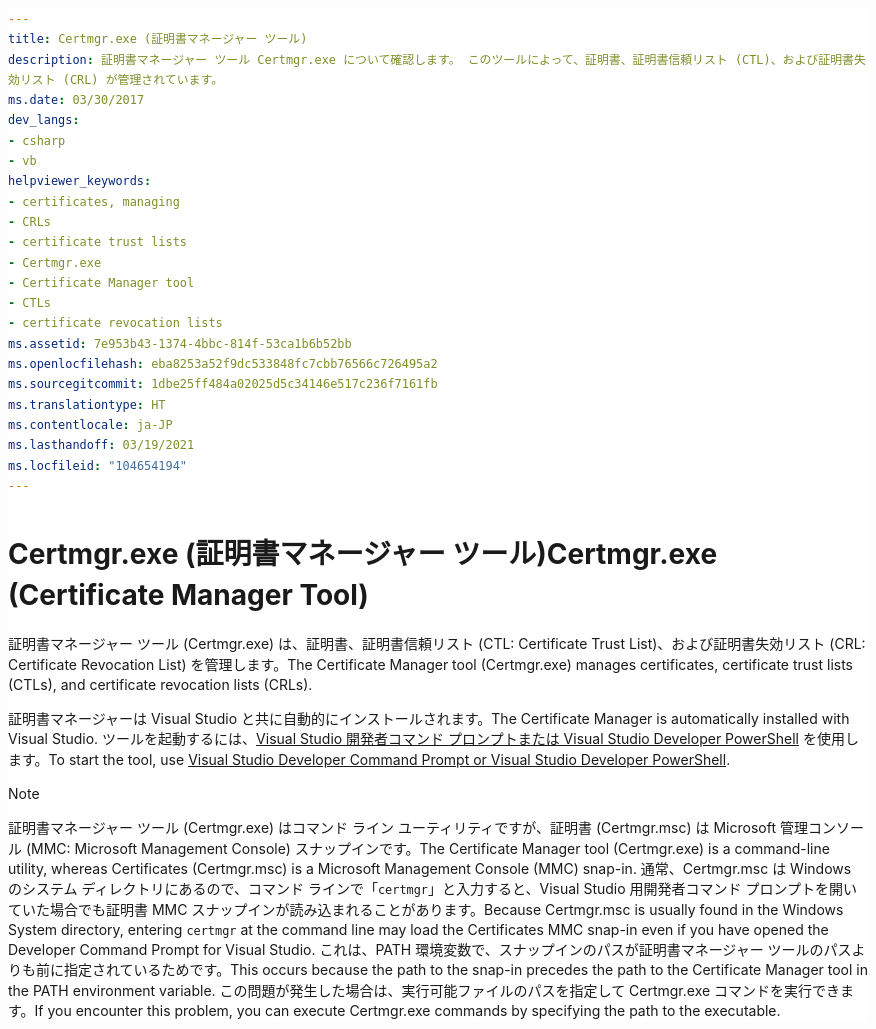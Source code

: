 ```yaml
---
title: Certmgr.exe (証明書マネージャー ツール)
description: 証明書マネージャー ツール Certmgr.exe について確認します。 このツールによって、証明書、証明書信頼リスト (CTL)、および証明書失効リスト (CRL) が管理されています。
ms.date: 03/30/2017
dev_langs:
- csharp
- vb
helpviewer_keywords:
- certificates, managing
- CRLs
- certificate trust lists
- Certmgr.exe
- Certificate Manager tool
- CTLs
- certificate revocation lists
ms.assetid: 7e953b43-1374-4bbc-814f-53ca1b6b52bb
ms.openlocfilehash: eba8253a52f9dc533848fc7cbb76566c726495a2
ms.sourcegitcommit: 1dbe25ff484a02025d5c34146e517c236f7161fb
ms.translationtype: HT
ms.contentlocale: ja-JP
ms.lasthandoff: 03/19/2021
ms.locfileid: "104654194"
---
```

# <a name="certmgrexe-certificate-manager-tool"></a><span data-ttu-id="a3b1f-104">Certmgr.exe (証明書マネージャー ツール)</span><span class="sxs-lookup"><span data-stu-id="a3b1f-104">Certmgr.exe (Certificate Manager Tool)</span></span>

<span data-ttu-id="a3b1f-105">証明書マネージャー ツール (Certmgr.exe) は、証明書、証明書信頼リスト (CTL: Certificate Trust List)、および証明書失効リスト (CRL: Certificate Revocation List) を管理します。</span><span class="sxs-lookup"><span data-stu-id="a3b1f-105">The Certificate Manager tool (Certmgr.exe) manages certificates, certificate trust lists (CTLs), and certificate revocation lists (CRLs).</span></span>  
  
 <span data-ttu-id="a3b1f-106">証明書マネージャーは Visual Studio と共に自動的にインストールされます。</span><span class="sxs-lookup"><span data-stu-id="a3b1f-106">The Certificate Manager is automatically installed with Visual Studio.</span></span> <span data-ttu-id="a3b1f-107">ツールを起動するには、[Visual Studio 開発者コマンド プロンプトまたは Visual Studio Developer PowerShell](/visualstudio/ide/reference/command-prompt-powershell) を使用します。</span><span class="sxs-lookup"><span data-stu-id="a3b1f-107">To start the tool, use [Visual Studio Developer Command Prompt or Visual Studio Developer PowerShell](/visualstudio/ide/reference/command-prompt-powershell).</span></span>  
  
> [!NOTE]
> <span data-ttu-id="a3b1f-108">証明書マネージャー ツール (Certmgr.exe) はコマンド ライン ユーティリティですが、証明書 (Certmgr.msc) は Microsoft 管理コンソール (MMC: Microsoft Management Console) スナップインです。</span><span class="sxs-lookup"><span data-stu-id="a3b1f-108">The Certificate Manager tool (Certmgr.exe) is a command-line utility, whereas Certificates (Certmgr.msc) is a Microsoft Management Console (MMC) snap-in.</span></span> <span data-ttu-id="a3b1f-109">通常、Certmgr.msc は Windows のシステム ディレクトリにあるので、コマンド ラインで「`certmgr`」と入力すると、Visual Studio 用開発者コマンド プロンプトを開いていた場合でも証明書 MMC スナップインが読み込まれることがあります。</span><span class="sxs-lookup"><span data-stu-id="a3b1f-109">Because Certmgr.msc is usually found in the Windows System directory, entering `certmgr` at the command line may load the Certificates MMC snap-in even if you have opened the Developer Command Prompt for Visual Studio.</span></span> <span data-ttu-id="a3b1f-110">これは、PATH 環境変数で、スナップインのパスが証明書マネージャー ツールのパスよりも前に指定されているためです。</span><span class="sxs-lookup"><span data-stu-id="a3b1f-110">This occurs because the path to the snap-in precedes the path to the Certificate Manager tool in the PATH environment variable.</span></span> <span data-ttu-id="a3b1f-111">この問題が発生した場合は、実行可能ファイルのパスを指定して Certmgr.exe コマンドを実行できます。</span><span class="sxs-lookup"><span data-stu-id="a3b1f-111">If you encounter this problem, you can execute Certmgr.exe commands by specifying the path to the executable.</span></span>
  